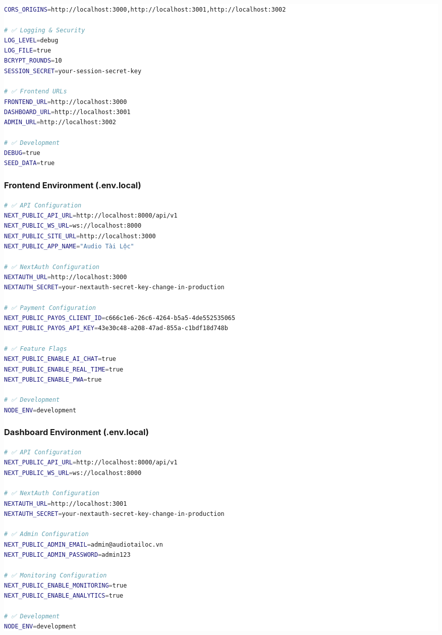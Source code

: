 ```bash
CORS_ORIGINS=http://localhost:3000,http://localhost:3001,http://localhost:3002

# ✅ Logging & Security
LOG_LEVEL=debug
LOG_FILE=true
BCRYPT_ROUNDS=10
SESSION_SECRET=your-session-secret-key

# ✅ Frontend URLs
FRONTEND_URL=http://localhost:3000
DASHBOARD_URL=http://localhost:3001
ADMIN_URL=http://localhost:3002

# ✅ Development
DEBUG=true
SEED_DATA=true
```

### **Frontend Environment (.env.local)**
```bash
# ✅ API Configuration
NEXT_PUBLIC_API_URL=http://localhost:8000/api/v1
NEXT_PUBLIC_WS_URL=ws://localhost:8000
NEXT_PUBLIC_SITE_URL=http://localhost:3000
NEXT_PUBLIC_APP_NAME="Audio Tài Lộc"

# ✅ NextAuth Configuration
NEXTAUTH_URL=http://localhost:3000
NEXTAUTH_SECRET=your-nextauth-secret-key-change-in-production

# ✅ Payment Configuration
NEXT_PUBLIC_PAYOS_CLIENT_ID=c666c1e6-26c6-4264-b5a5-4de552535065
NEXT_PUBLIC_PAYOS_API_KEY=43e30c48-a208-47ad-855a-c1bdf18d748b

# ✅ Feature Flags
NEXT_PUBLIC_ENABLE_AI_CHAT=true
NEXT_PUBLIC_ENABLE_REAL_TIME=true
NEXT_PUBLIC_ENABLE_PWA=true

# ✅ Development
NODE_ENV=development
```

### **Dashboard Environment (.env.local)**
```bash
# ✅ API Configuration
NEXT_PUBLIC_API_URL=http://localhost:8000/api/v1
NEXT_PUBLIC_WS_URL=ws://localhost:8000

# ✅ NextAuth Configuration
NEXTAUTH_URL=http://localhost:3001
NEXTAUTH_SECRET=your-nextauth-secret-key-change-in-production

# ✅ Admin Configuration
NEXT_PUBLIC_ADMIN_EMAIL=admin@audiotailoc.vn
NEXT_PUBLIC_ADMIN_PASSWORD=admin123

# ✅ Monitoring Configuration
NEXT_PUBLIC_ENABLE_MONITORING=true
NEXT_PUBLIC_ENABLE_ANALYTICS=true

# ✅ Development
NODE_ENV=development
```